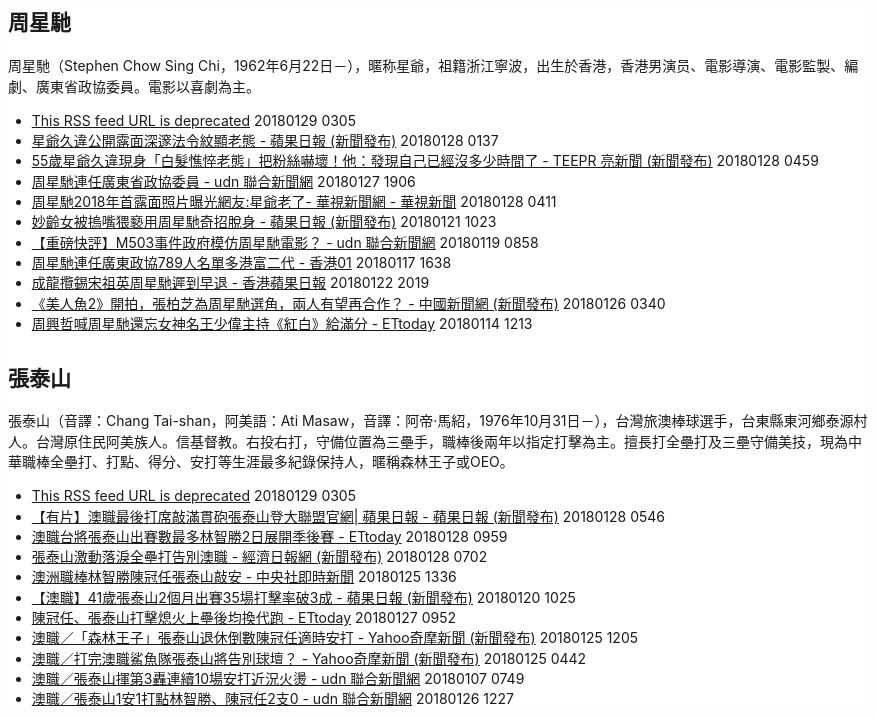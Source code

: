 ## 周星馳

周星馳（Stephen Chow Sing Chi，1962年6月22日－），暱称星爺，祖籍浙江寧波，出生於香港，香港男演员、電影導演、電影監製、編劇、廣東省政協委員。電影以喜劇為主。
- [This RSS feed URL is deprecated](0 "This RSS feed URL is deprecated") 20180129 0305
- [星爺久違公開露面深邃法令紋顯老態 - 蘋果日報 (新聞發布)](https://tw.appledaily.com/new/realtime/20180128/1287166/ "星爺久違公開露面深邃法令紋顯老態 - 蘋果日報 (新聞發布)") 20180128 0137
- [55歲星爺久違現身「白髮憔悴老態」把粉絲嚇壞！他：發現自己已經沒多少時間了 - TEEPR 亮新聞 (新聞發布)](https://www.teepr.com/890748/cindyleung/%E6%98%9F%E7%88%BA%E8%AE%8A%E5%BE%88%E8%80%81/ "55歲星爺久違現身「白髮憔悴老態」把粉絲嚇壞！他：發現自己已經沒多少時間了 - TEEPR 亮新聞 (新聞發布)") 20180128 0459
- [周星馳連任廣東省政協委員 - udn 聯合新聞網](https://udn.com/news/story/11323/2953849 "周星馳連任廣東省政協委員 - udn 聯合新聞網") 20180127 1906
- [周星馳2018年首露面照片曝光網友:星爺老了- 華視新聞網 - 華視新聞](http://news.cts.com.tw/cts/entertain/201801/201801281911182.html "周星馳2018年首露面照片曝光網友:星爺老了- 華視新聞網 - 華視新聞") 20180128 0411
- [妙齡女被摀嘴猥褻用周星馳奇招脫身 - 蘋果日報 (新聞發布)](https://tw.appledaily.com/new/realtime/20180121/1281887/ "妙齡女被摀嘴猥褻用周星馳奇招脫身 - 蘋果日報 (新聞發布)") 20180121 1023
- [【重磅快評】M503事件政府模仿周星馳電影？ - udn 聯合新聞網](https://udn.com/news/story/10930/2939364 "【重磅快評】M503事件政府模仿周星馳電影？ - udn 聯合新聞網") 20180119 0858
- [周星馳連任廣東政協789人名單多港富二代 - 香港01](https://www.hk01.com/%E6%B8%AF%E8%81%9E/150670/%E5%91%A8%E6%98%9F%E9%A6%B3%E9%80%A3%E4%BB%BB%E5%BB%A3%E6%9D%B1%E6%94%BF%E5%8D%94-789%E4%BA%BA%E5%90%8D%E5%96%AE%E5%A4%9A%E6%B8%AF%E5%AF%8C%E4%BA%8C%E4%BB%A3 "周星馳連任廣東政協789人名單多港富二代 - 香港01") 20180117 1638
- [成龍攬錫宋祖英周星馳遲到早退 - 香港蘋果日報](https://hk.news.appledaily.com/international/daily/article/20180123/20282853 "成龍攬錫宋祖英周星馳遲到早退 - 香港蘋果日報") 20180122 2019
- [《美人魚2》開拍，張柏芝為周星馳選角，兩人有望再合作？ - 中國新聞網 (新聞發布)](https://www.xcnnews.com/yl/3110222.html "《美人魚2》開拍，張柏芝為周星馳選角，兩人有望再合作？ - 中國新聞網 (新聞發布)") 20180126 0340
- [周興哲喊周星馳還忘女神名王少偉主持《紅白》給滿分 - ETtoday](https://star.ettoday.net/news/1092691 "周興哲喊周星馳還忘女神名王少偉主持《紅白》給滿分 - ETtoday") 20180114 1213

## 張泰山

張泰山（音譯：Chang Tai-shan，阿美語：Ati Masaw，音譯：阿帝·馬紹，1976年10月31日－），台灣旅澳棒球選手，台東縣東河鄉泰源村人。台灣原住民阿美族人。信基督教。右投右打，守備位置為三壘手，職棒後兩年以指定打擊為主。擅長打全壘打及三壘守備美技，現為中華職棒全壘打、打點、得分、安打等生涯最多紀錄保持人，暱稱森林王子或OEO。
- [This RSS feed URL is deprecated](0 "This RSS feed URL is deprecated") 20180129 0305
- [【有片】澳職最後打席敲滿貫砲張泰山登大聯盟官網| 蘋果日報 - 蘋果日報 (新聞發布)](https://tw.appledaily.com/new/realtime/20180128/1287172/ "【有片】澳職最後打席敲滿貫砲張泰山登大聯盟官網| 蘋果日報 - 蘋果日報 (新聞發布)") 20180128 0546
- [澳職台將張泰山出賽數最多林智勝2日展開季後賽 - ETtoday](https://www.ettoday.net/news/20180128/1102333.htm "澳職台將張泰山出賽數最多林智勝2日展開季後賽 - ETtoday") 20180128 0959
- [張泰山激動落淚全壘打告別澳職 - 經濟日報網 (新聞發布)](https://money.udn.com/money/story/5641/2953589 "張泰山激動落淚全壘打告別澳職 - 經濟日報網 (新聞發布)") 20180128 0702
- [澳洲職棒林智勝陳冠任張泰山敲安 - 中央社即時新聞](http://www.cna.com.tw/news/aspt/201801250370-1.aspx "澳洲職棒林智勝陳冠任張泰山敲安 - 中央社即時新聞") 20180125 1336
- [【澳職】41歲張泰山2個月出賽35場打擊率破3成 - 蘋果日報 (新聞發布)](https://tw.appledaily.com/new/realtime/20180120/1282584/ "【澳職】41歲張泰山2個月出賽35場打擊率破3成 - 蘋果日報 (新聞發布)") 20180120 1025
- [陳冠任、張泰山打擊熄火上壘後均換代跑 - ETtoday](https://www.ettoday.net/news/20180127/1101844.htm "陳冠任、張泰山打擊熄火上壘後均換代跑 - ETtoday") 20180127 0952
- [澳職／「森林王子」張泰山退休倒數陳冠任適時安打 - Yahoo奇摩新聞 (新聞發布)](https://tw.news.yahoo.com/%E6%BE%B3%E8%81%B7-%E6%A3%AE%E6%9E%97%E7%8E%8B%E5%AD%90-%E5%BC%B5%E6%B3%B0%E5%B1%B1%E9%80%80%E4%BC%91%E5%80%92%E6%95%B8-%E9%99%B3%E5%86%A0%E4%BB%BB%E9%81%A9%E6%99%82%E5%AE%89%E6%89%93-115302547.html "澳職／「森林王子」張泰山退休倒數陳冠任適時安打 - Yahoo奇摩新聞 (新聞發布)") 20180125 1205
- [澳職／打完澳職鯊魚隊張泰山將告別球壇？ - Yahoo奇摩新聞 (新聞發布)](https://tw.news.yahoo.com/%E6%BE%B3%E8%81%B7-%E6%89%93%E5%AE%8C%E6%BE%B3%E8%81%B7%E9%AF%8A%E9%AD%9A%E9%9A%8A-%E5%BC%B5%E6%B3%B0%E5%B1%B1%E5%B0%87%E5%91%8A%E5%88%A5%E7%90%83%E5%A3%87-041902887.html "澳職／打完澳職鯊魚隊張泰山將告別球壇？ - Yahoo奇摩新聞 (新聞發布)") 20180125 0442
- [澳職／張泰山揮第3轟連續10場安打近況火燙 - udn 聯合新聞網](https://udn.com/news/story/7001/2916500 "澳職／張泰山揮第3轟連續10場安打近況火燙 - udn 聯合新聞網") 20180107 0749
- [澳職／張泰山1安1打點林智勝、陳冠任2支0 - udn 聯合新聞網](https://udn.com/news/story/7001/2952239 "澳職／張泰山1安1打點林智勝、陳冠任2支0 - udn 聯合新聞網") 20180126 1227
